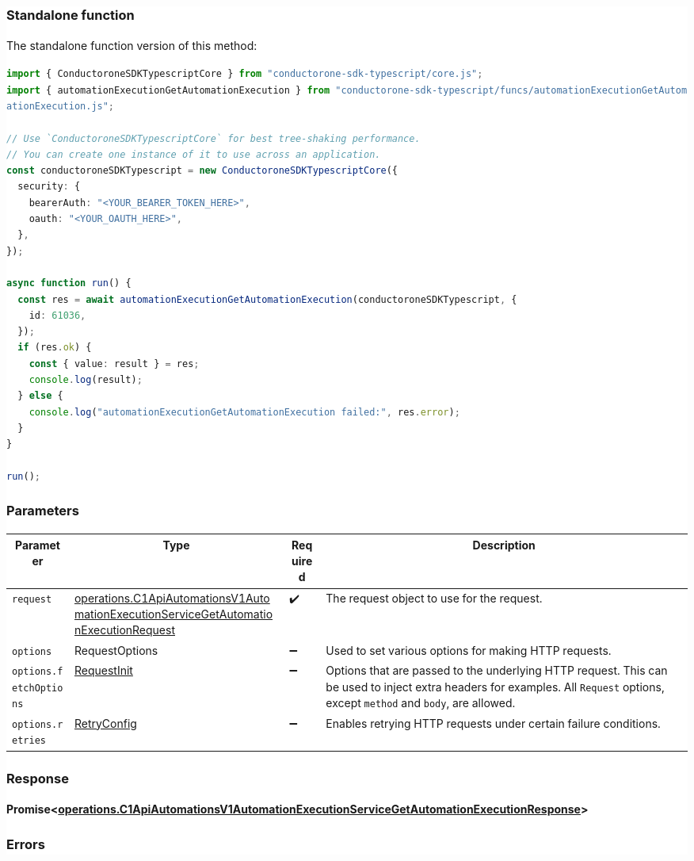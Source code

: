 ### Standalone function

The standalone function version of this method:

```typescript
import { ConductoroneSDKTypescriptCore } from "conductorone-sdk-typescript/core.js";
import { automationExecutionGetAutomationExecution } from "conductorone-sdk-typescript/funcs/automationExecutionGetAutomationExecution.js";

// Use `ConductoroneSDKTypescriptCore` for best tree-shaking performance.
// You can create one instance of it to use across an application.
const conductoroneSDKTypescript = new ConductoroneSDKTypescriptCore({
  security: {
    bearerAuth: "<YOUR_BEARER_TOKEN_HERE>",
    oauth: "<YOUR_OAUTH_HERE>",
  },
});

async function run() {
  const res = await automationExecutionGetAutomationExecution(conductoroneSDKTypescript, {
    id: 61036,
  });
  if (res.ok) {
    const { value: result } = res;
    console.log(result);
  } else {
    console.log("automationExecutionGetAutomationExecution failed:", res.error);
  }
}

run();
```

### Parameters

| Parameter                                                                                                                                                                                        | Type                                                                                                                                                                                             | Required                                                                                                                                                                                         | Description                                                                                                                                                                                      |
| ------------------------------------------------------------------------------------------------------------------------------------------------------------------------------------------------ | ------------------------------------------------------------------------------------------------------------------------------------------------------------------------------------------------ | ------------------------------------------------------------------------------------------------------------------------------------------------------------------------------------------------ | ------------------------------------------------------------------------------------------------------------------------------------------------------------------------------------------------ |
| `request`                                                                                                                                                                                        | [operations.C1ApiAutomationsV1AutomationExecutionServiceGetAutomationExecutionRequest](../../sdk/models/operations/c1apiautomationsv1automationexecutionservicegetautomationexecutionrequest.md) | :heavy_check_mark:                                                                                                                                                                               | The request object to use for the request.                                                                                                                                                       |
| `options`                                                                                                                                                                                        | RequestOptions                                                                                                                                                                                   | :heavy_minus_sign:                                                                                                                                                                               | Used to set various options for making HTTP requests.                                                                                                                                            |
| `options.fetchOptions`                                                                                                                                                                           | [RequestInit](https://developer.mozilla.org/en-US/docs/Web/API/Request/Request#options)                                                                                                          | :heavy_minus_sign:                                                                                                                                                                               | Options that are passed to the underlying HTTP request. This can be used to inject extra headers for examples. All `Request` options, except `method` and `body`, are allowed.                   |
| `options.retries`                                                                                                                                                                                | [RetryConfig](../../lib/utils/retryconfig.md)                                                                                                                                                    | :heavy_minus_sign:                                                                                                                                                                               | Enables retrying HTTP requests under certain failure conditions.                                                                                                                                 |

### Response

**Promise\<[operations.C1ApiAutomationsV1AutomationExecutionServiceGetAutomationExecutionResponse](../../sdk/models/operations/c1apiautomationsv1automationexecutionservicegetautomationexecutionresponse.md)\>**

### Errors
